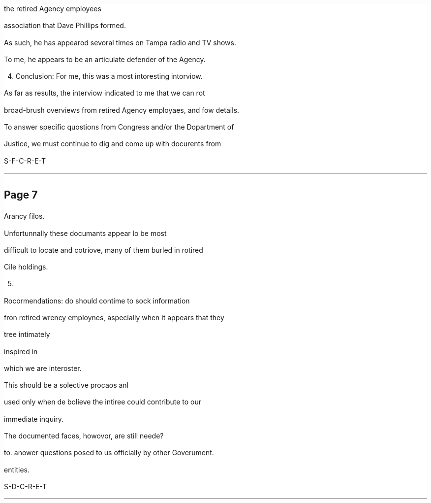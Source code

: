 the retired Agency employees

association that Dave Phillips formed.

As such, he has appearod sevoral times on Tampa radio and TV shows.

To me, he appears to be an articulate defender of the Agency.

4. Conclusion: For me, this was a most intoresting intorviow.

As far as results, the interviow indicated to me that we can rot

broad-brush overviews from retired Agency employaes, and fow details.

To answer specific quostions from Congress and/or the Dopartment of

Justice, we must continue to dig and come up with docurents from

S-F-C-R-E-T

---

## Page 7

Arancy filos.

Unfortunnally these documants appear lo be most

difficult to locate and cotriove, many of them burled in rotired

Cile holdings.

5.

Rocormendations: do should contime to sock information

fron retired wrency employnes, aspecially when it appears that they

tree intimately

inspired in

which we are interoster.

This should be a solective procaos anl

used only when de bolieve the intiree could contribute to our

immediate inquiry.

The documented faces, howovor, are still neede?

to. anower questions posed to us officially by other Goverument.

entities.

S-D-C-R-E-T

---


